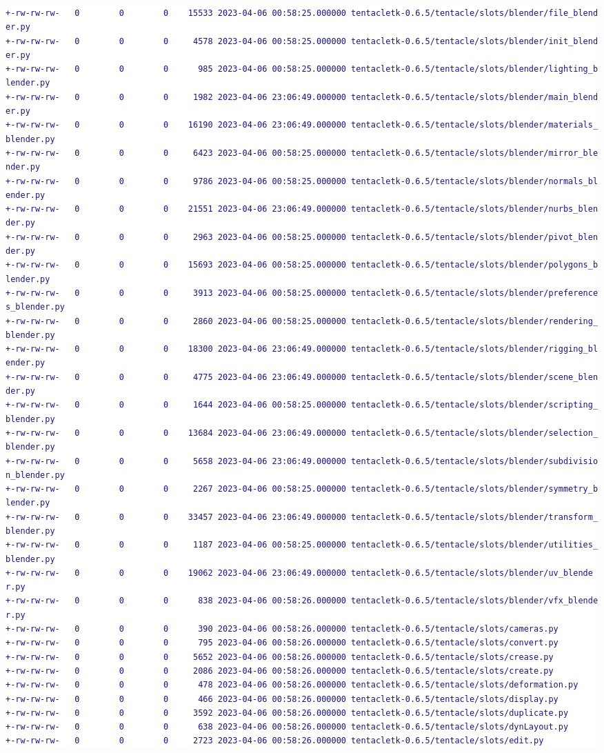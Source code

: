 ```diff
+-rw-rw-rw-   0        0        0    15533 2023-04-06 00:58:25.000000 tentacletk-0.6.5/tentacle/slots/blender/file_blender.py
+-rw-rw-rw-   0        0        0     4578 2023-04-06 00:58:25.000000 tentacletk-0.6.5/tentacle/slots/blender/init_blender.py
+-rw-rw-rw-   0        0        0      985 2023-04-06 00:58:25.000000 tentacletk-0.6.5/tentacle/slots/blender/lighting_blender.py
+-rw-rw-rw-   0        0        0     1982 2023-04-06 23:06:49.000000 tentacletk-0.6.5/tentacle/slots/blender/main_blender.py
+-rw-rw-rw-   0        0        0    16190 2023-04-06 23:06:49.000000 tentacletk-0.6.5/tentacle/slots/blender/materials_blender.py
+-rw-rw-rw-   0        0        0     6423 2023-04-06 00:58:25.000000 tentacletk-0.6.5/tentacle/slots/blender/mirror_blender.py
+-rw-rw-rw-   0        0        0     9786 2023-04-06 00:58:25.000000 tentacletk-0.6.5/tentacle/slots/blender/normals_blender.py
+-rw-rw-rw-   0        0        0    21551 2023-04-06 23:06:49.000000 tentacletk-0.6.5/tentacle/slots/blender/nurbs_blender.py
+-rw-rw-rw-   0        0        0     2963 2023-04-06 00:58:25.000000 tentacletk-0.6.5/tentacle/slots/blender/pivot_blender.py
+-rw-rw-rw-   0        0        0    15693 2023-04-06 00:58:25.000000 tentacletk-0.6.5/tentacle/slots/blender/polygons_blender.py
+-rw-rw-rw-   0        0        0     3913 2023-04-06 00:58:25.000000 tentacletk-0.6.5/tentacle/slots/blender/preferences_blender.py
+-rw-rw-rw-   0        0        0     2860 2023-04-06 00:58:25.000000 tentacletk-0.6.5/tentacle/slots/blender/rendering_blender.py
+-rw-rw-rw-   0        0        0    18300 2023-04-06 23:06:49.000000 tentacletk-0.6.5/tentacle/slots/blender/rigging_blender.py
+-rw-rw-rw-   0        0        0     4775 2023-04-06 23:06:49.000000 tentacletk-0.6.5/tentacle/slots/blender/scene_blender.py
+-rw-rw-rw-   0        0        0     1644 2023-04-06 00:58:25.000000 tentacletk-0.6.5/tentacle/slots/blender/scripting_blender.py
+-rw-rw-rw-   0        0        0    13684 2023-04-06 23:06:49.000000 tentacletk-0.6.5/tentacle/slots/blender/selection_blender.py
+-rw-rw-rw-   0        0        0     5658 2023-04-06 23:06:49.000000 tentacletk-0.6.5/tentacle/slots/blender/subdivision_blender.py
+-rw-rw-rw-   0        0        0     2267 2023-04-06 00:58:25.000000 tentacletk-0.6.5/tentacle/slots/blender/symmetry_blender.py
+-rw-rw-rw-   0        0        0    33457 2023-04-06 23:06:49.000000 tentacletk-0.6.5/tentacle/slots/blender/transform_blender.py
+-rw-rw-rw-   0        0        0     1187 2023-04-06 00:58:25.000000 tentacletk-0.6.5/tentacle/slots/blender/utilities_blender.py
+-rw-rw-rw-   0        0        0    19062 2023-04-06 23:06:49.000000 tentacletk-0.6.5/tentacle/slots/blender/uv_blender.py
+-rw-rw-rw-   0        0        0      838 2023-04-06 00:58:26.000000 tentacletk-0.6.5/tentacle/slots/blender/vfx_blender.py
+-rw-rw-rw-   0        0        0      390 2023-04-06 00:58:26.000000 tentacletk-0.6.5/tentacle/slots/cameras.py
+-rw-rw-rw-   0        0        0      795 2023-04-06 00:58:26.000000 tentacletk-0.6.5/tentacle/slots/convert.py
+-rw-rw-rw-   0        0        0     5652 2023-04-06 00:58:26.000000 tentacletk-0.6.5/tentacle/slots/crease.py
+-rw-rw-rw-   0        0        0     2086 2023-04-06 00:58:26.000000 tentacletk-0.6.5/tentacle/slots/create.py
+-rw-rw-rw-   0        0        0      478 2023-04-06 00:58:26.000000 tentacletk-0.6.5/tentacle/slots/deformation.py
+-rw-rw-rw-   0        0        0      466 2023-04-06 00:58:26.000000 tentacletk-0.6.5/tentacle/slots/display.py
+-rw-rw-rw-   0        0        0     3592 2023-04-06 00:58:26.000000 tentacletk-0.6.5/tentacle/slots/duplicate.py
+-rw-rw-rw-   0        0        0      638 2023-04-06 00:58:26.000000 tentacletk-0.6.5/tentacle/slots/dynLayout.py
+-rw-rw-rw-   0        0        0     2723 2023-04-06 00:58:26.000000 tentacletk-0.6.5/tentacle/slots/edit.py
```